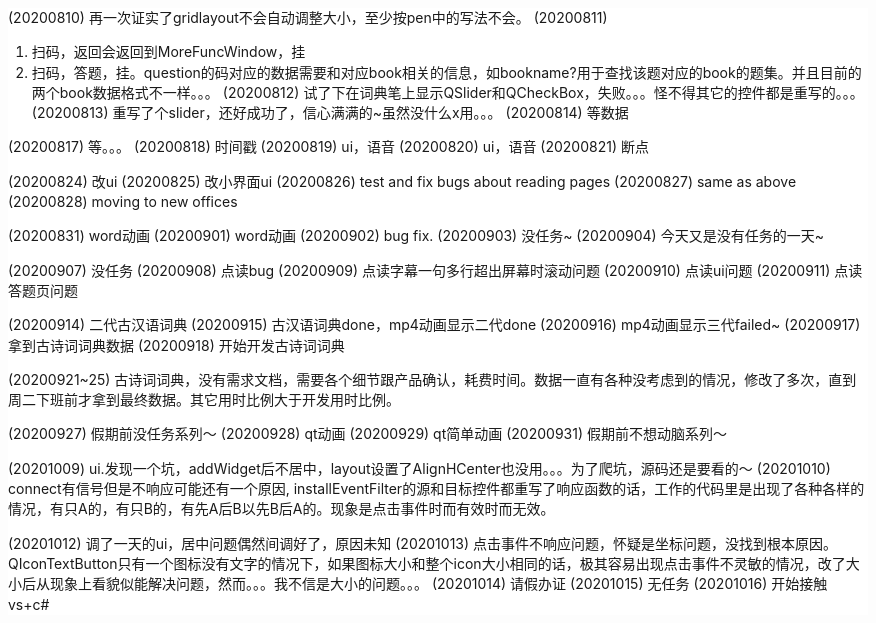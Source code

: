 (20200810) 再一次证实了gridlayout不会自动调整大小，至少按pen中的写法不会。
(20200811) 
1. 扫码，返回会返回到MoreFuncWindow，挂
2. 扫码，答题，挂。question的码对应的数据需要和对应book相关的信息，如bookname?用于查找该题对应的book的题集。并且目前的两个book数据格式不一样。。。
(20200812) 试了下在词典笔上显示QSlider和QCheckBox，失败。。。怪不得其它的控件都是重写的。。。
(20200813) 重写了个slider，还好成功了，信心满满的~虽然没什么x用。。。
(20200814) 等数据

(20200817) 等。。。
(20200818) 时间戳
(20200819) ui，语音
(20200820) ui，语音
(20200821) 断点

(20200824) 改ui
(20200825) 改小界面ui
(20200826) test and fix bugs about reading pages
(20200827) same as above
(20200828) moving to new offices

(20200831) word动画
(20200901) word动画
(20200902) bug fix.
(20200903) 没任务~ 
(20200904) 今天又是没有任务的一天~

(20200907) 没任务
(20200908) 点读bug
(20200909) 点读字幕一句多行超出屏幕时滚动问题
(20200910) 点读ui问题
(20200911) 点读答题页问题

(20200914) 二代古汉语词典
(20200915) 古汉语词典done，mp4动画显示二代done
(20200916) mp4动画显示三代failed~
(20200917) 拿到古诗词词典数据
(20200918) 开始开发古诗词词典

(20200921~25) 古诗词词典，没有需求文档，需要各个细节跟产品确认，耗费时间。数据一直有各种没考虑到的情况，修改了多次，直到周二下班前才拿到最终数据。其它用时比例大于开发用时比例。

(20200927) 假期前没任务系列～
(20200928) qt动画
(20200929) qt简单动画
(20200931) 假期前不想动脑系列～

(20201009) ui.发现一个坑，addWidget后不居中，layout设置了AlignHCenter也没用。。。为了爬坑，源码还是要看的～
(20201010) connect有信号但是不响应可能还有一个原因, installEventFilter的源和目标控件都重写了响应函数的话，工作的代码里是出现了各种各样的情况，有只A的，有只B的，有先A后B以先B后A的。现象是点击事件时而有效时而无效。

(20201012) 调了一天的ui，居中问题偶然间调好了，原因未知
(20201013) 点击事件不响应问题，怀疑是坐标问题，没找到根本原因。QIconTextButton只有一个图标没有文字的情况下，如果图标大小和整个icon大小相同的话，极其容易出现点击事件不灵敏的情况，改了大小后从现象上看貌似能解决问题，然而。。。我不信是大小的问题。。。
(20201014) 请假办证
(20201015) 无任务
(20201016) 开始接触vs+c#
